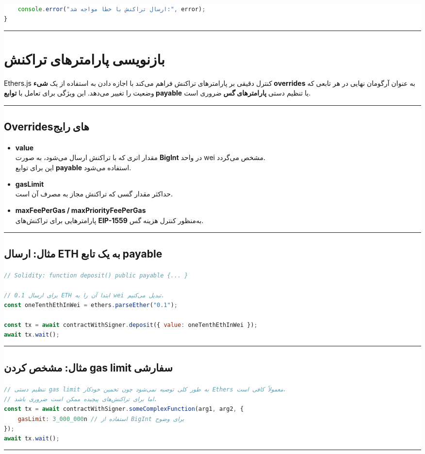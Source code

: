 ~~~~javascript
    console.error("ارسال تراکنش با خطا مواجه شد:", error);
}
~~~~
---



# بازنویسی پارامترهای تراکنش

Ethers.js کنترل دقیقی بر پارامترهای تراکنش فراهم می‌کند با اجازه دادن به استفاده از یک **شیء overrides** به عنوان آرگومان نهایی در هر تابعی که وضعیت را تغییر می‌دهد. این ویژگی برای تعامل با **توابع payable** یا تنظیم دستی **پارامترهای گس** ضروری است.

---

## Overridesهای رایج

- **value**  
  مقدار اتری که با تراکنش ارسال می‌شود، به صورت **BigInt** در واحد wei مشخص می‌گردد.  
  این برای توابع **payable** استفاده می‌شود.

- **gasLimit**  
  حداکثر مقدار گسی که تراکنش مجاز به مصرف آن است.

- **maxFeePerGas / maxPriorityFeePerGas**  
  پارامترهایی برای تراکنش‌های **EIP-1559** به‌منظور کنترل هزینه گس.

---

## مثال: ارسال ETH به یک تابع payable

~~~~javascript
// Solidity: function deposit() public payable {... }

// برای ارسال 0.1 ETH ابتدا آن را به wei تبدیل می‌کنیم.
const oneTenthEthInWei = ethers.parseEther("0.1");

const tx = await contractWithSigner.deposit({ value: oneTenthEthInWei });
await tx.wait();
~~~~
---

## مثال: مشخص کردن gas limit سفارشی

~~~~javascript
// تنظیم دستی gas limit به طور کلی توصیه نمی‌شود چون تخمین خودکار Ethers معمولاً کافی است، 
// اما برای تراکنش‌های پیچیده ممکن است ضروری باشد.
const tx = await contractWithSigner.someComplexFunction(arg1, arg2, {
    gasLimit: 3_000_000n // استفاده از BigInt برای وضوح
});
await tx.wait();
~~~~
---
